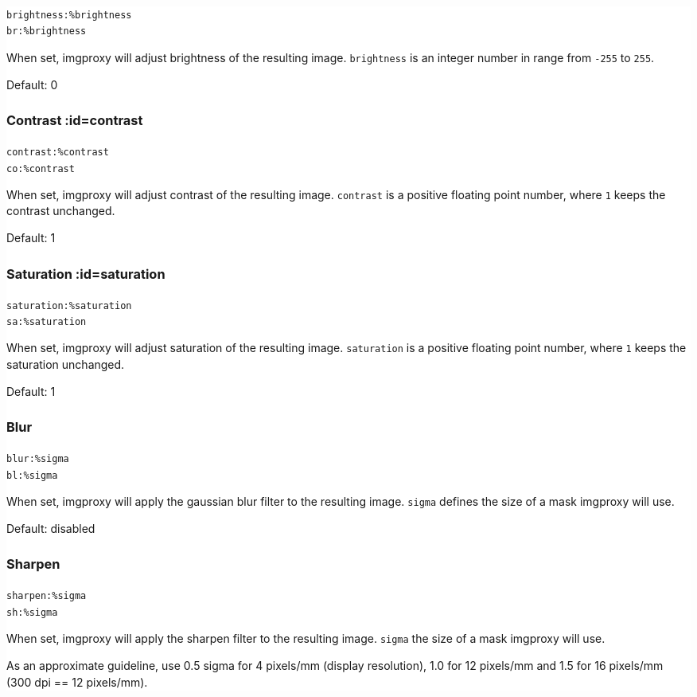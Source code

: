 ```
brightness:%brightness
br:%brightness
```

When set, imgproxy will adjust brightness of the resulting image. `brightness` is an integer number in range from `-255` to `255`.

Default: 0

### Contrast<i class='badge badge-pro'></i> :id=contrast

```
contrast:%contrast
co:%contrast
```

When set, imgproxy will adjust contrast of the resulting image. `contrast` is a positive floating point number, where `1` keeps the contrast unchanged.

Default: 1

### Saturation<i class='badge badge-pro'></i> :id=saturation

```
saturation:%saturation
sa:%saturation
```

When set, imgproxy will adjust saturation of the resulting image. `saturation` is a positive floating point number, where `1` keeps the saturation unchanged.

Default: 1

### Blur

```
blur:%sigma
bl:%sigma
```

When set, imgproxy will apply the gaussian blur filter to the resulting image. `sigma` defines the size of a mask imgproxy will use.

Default: disabled

### Sharpen

```
sharpen:%sigma
sh:%sigma
```

When set, imgproxy will apply the sharpen filter to the resulting image. `sigma` the size of a mask imgproxy will use.

As an approximate guideline, use 0.5 sigma for 4 pixels/mm (display resolution), 1.0 for 12 pixels/mm and 1.5 for 16 pixels/mm (300 dpi == 12 pixels/mm).
